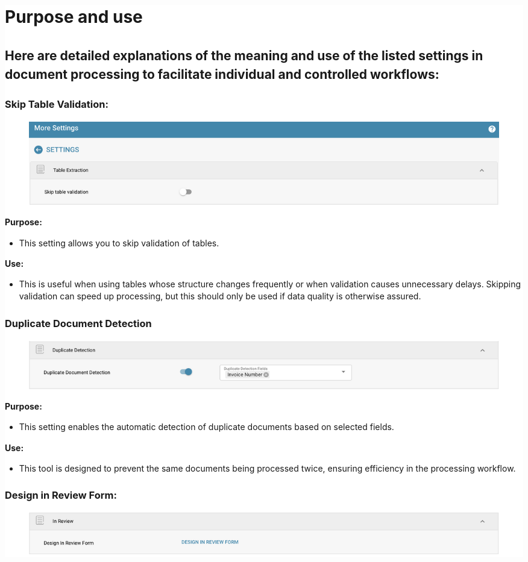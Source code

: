 # Purpose and use

## Here are detailed explanations of the meaning and use of the listed settings in document processing to facilitate individual and controlled workflows:

### Skip Table Validation:

<figure><img src="../../../../../.gitbook/assets/image (177).png" alt=""><figcaption></figcaption></figure>

**Purpose:**

* This setting allows you to skip validation of tables.

**Use:**

* This is useful when using tables whose structure changes frequently or when validation causes unnecessary delays. Skipping validation can speed up processing, but this should only be used if data quality is otherwise assured.

### Duplicate Document Detection

<figure><img src="../../../../../.gitbook/assets/image (219).png" alt=""><figcaption></figcaption></figure>

**Purpose:**

* This setting enables the automatic detection of duplicate documents based on selected fields.

**Use:**

* This tool is designed to prevent the same documents being processed twice, ensuring efficiency in the processing workflow.

### Design in Review Form:

<figure><img src="../../../../../.gitbook/assets/image (178).png" alt=""><figcaption></figcaption></figure>
